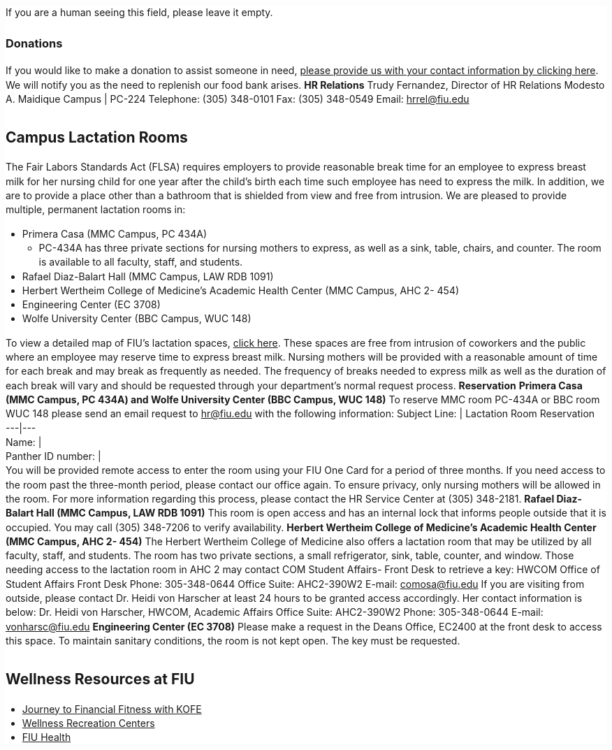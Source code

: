 

If you are a human seeing this field, please leave it empty. 
### Donations
If you would like to make a donation to assist someone in need, [please provide us with your contact information by clicking here](https://fiu.qualtrics.com/jfe/form/SV_2aaWUIy31LrcKDH). We will notify you as the need to replenish our food bank arises.
**HR Relations** Trudy Fernandez, Director of HR Relations Modesto A. Maidique Campus | PC-224 Telephone: (305) 348-0101 Fax: (305) 348-0549 Email: hrrel@fiu.edu
## Campus Lactation Rooms
The Fair Labors Standards Act (FLSA) requires employers to provide reasonable break time for an employee to express breast milk for her nursing child for one year after the child’s birth each time such employee has need to express the milk. In addition, we are to provide a place other than a bathroom that is shielded from view and free from intrusion.
We are pleased to provide multiple, permanent lactation rooms in:
  * Primera Casa (MMC Campus, PC 434A) 
    * PC-434A has three private sections for nursing mothers to express, as well as a sink, table, chairs, and counter. The room is available to all faculty, staff, and students.
  * Rafael Diaz-Balart Hall (MMC Campus, LAW RDB 1091)
  * Herbert Wertheim College of Medicine’s Academic Health Center (MMC Campus, AHC 2- 454)
  * Engineering Center (EC 3708)
  * Wolfe University Center (BBC Campus, WUC 148)


To view a detailed map of FIU’s lactation spaces, [click here](https://www.google.com/maps/d/viewer?mid=1SRU2bRO0ULi8Kn4WSGISremfASd6FtQ&femb=1&ll=25.814563840768866%2C-80.2580959&z=12).
These spaces are free from intrusion of coworkers and the public where an employee may reserve time to express breast milk. Nursing mothers will be provided with a reasonable amount of time for each break and may break as frequently as needed. The frequency of breaks needed to express milk as well as the duration of each break will vary and should be requested through your department’s normal request process.
**Reservation**
__Primera Casa (MMC Campus, PC 434A) and Wolfe University Center (BBC Campus, WUC 148)__
To reserve MMC room PC-434A or BBC room WUC 148 please send an email request to hr@fiu.edu with the following information:
Subject Line: | Lactation Room Reservation  
---|---  
Name: |   
Panther ID number: |   
You will be provided remote access to enter the room using your FIU One Card for a period of three months. If you need access to the room past the three-month period, please contact our office again. To ensure privacy, only nursing mothers will be allowed in the room. For more information regarding this process, please contact the HR Service Center at (305) 348-2181.
__Rafael Diaz-Balart Hall (MMC Campus, LAW RDB 1091)__
This room is open access and has an internal lock that informs people outside that it is occupied. You may call (305) 348-7206 to verify availability.
__Herbert Wertheim College of Medicine’s Academic Health Center (MMC Campus, AHC 2- 454)__
The Herbert Wertheim College of Medicine also offers a lactation room that may be utilized by all faculty, staff, and students. The room has two private sections, a small refrigerator, sink, table, counter, and window. Those needing access to the lactation room in AHC 2 may contact COM Student Affairs- Front Desk to retrieve a key: HWCOM Office of Student Affairs Front Desk Phone: 305-348-0644 Office Suite: AHC2-390W2 E-mail: comosa@fiu.edu
If you are visiting from outside, please contact Dr. Heidi von Harscher at least 24 hours to be granted access accordingly. Her contact information is below: Dr. Heidi von Harscher, HWCOM, Academic Affairs Office Suite: AHC2-390W2 Phone: 305-348-0644 E-mail: vonharsc@fiu.edu
__Engineering Center (EC 3708)__
Please make a request in the Deans Office, EC2400 at the front desk to access this space.
To maintain sanitary conditions, the room is not kept open. The key must be requested.
## Wellness Resources at FIU
  * [Journey to Financial Fitness with KOFE](https://fiu.kofetime.com)
  * [Wellness Recreation Centers](https://dasa.fiu.edu/all-departments/wellness-recreation-centers/)
  * [FIU Health](https://health.fiu.edu)